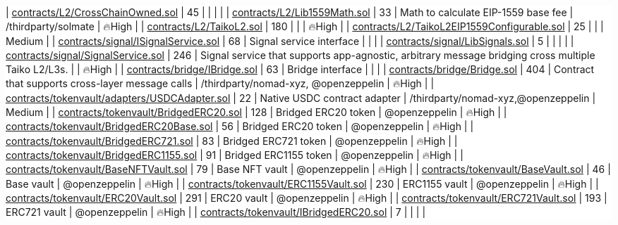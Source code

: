 | [contracts/L2/CrossChainOwned.sol](https://github.com/code-423n4/2024-03-taiko/blob/main/packages/protocol/contracts/L2/CrossChainOwned.sol)                                               | 45   |                                                                   |                                      |          |
| [contracts/L2/Lib1559Math.sol](https://github.com/code-423n4/2024-03-taiko/blob/main/packages/protocol/contracts/L2/Lib1559Math.sol)                                                       | 33   | Math to calculate EIP-1559 base fee                              | /thirdparty/solmate                 | 🔥High     |
| [contracts/L2/TaikoL2.sol](https://github.com/code-423n4/2024-03-taiko/blob/main/packages/protocol/contracts/L2/TaikoL2.sol)                                                               | 180  |                                                                   |                                      | 🔥High     |
| [contracts/L2/TaikoL2EIP1559Configurable.sol](https://github.com/code-423n4/2024-03-taiko/blob/main/packages/protocol/contracts/L2/TaikoL2EIP1559Configurable.sol)                         | 25   |                                                                   |                                      | Medium   |
| [contracts/signal/ISignalService.sol](https://github.com/code-423n4/2024-03-taiko/blob/main/packages/protocol/contracts/signal/ISignalService.sol)                                         | 68   | Signal service interface                                          |                                      |          |
| [contracts/signal/LibSignals.sol](https://github.com/code-423n4/2024-03-taiko/blob/main/packages/protocol/contracts/signal/LibSignals.sol)                       | 5    |                                                                   |                                  |          |
| [contracts/signal/SignalService.sol](https://github.com/code-423n4/2024-03-taiko/blob/main/packages/protocol/contracts/signal/SignalService.sol)                | 246  | Signal service that supports app-agnostic, arbitrary message bridging cross multiple Taiko L2/L3s. |                                  | 🔥High     |
| [contracts/bridge/IBridge.sol](https://github.com/code-423n4/2024-03-taiko/blob/main/packages/protocol/contracts/bridge/IBridge.sol)                             | 63   | Bridge interface                                                  |                                  |          |
| [contracts/bridge/Bridge.sol](https://github.com/code-423n4/2024-03-taiko/blob/main/packages/protocol/contracts/bridge/Bridge.sol)                               | 404  | Contract that supports cross-layer message calls                  | /thirdparty/nomad-xyz, @openzeppelin | 🔥High     |
| [contracts/tokenvault/adapters/USDCAdapter.sol](https://github.com/code-423n4/2024-03-taiko/blob/main/packages/protocol/contracts/tokenvault/adapters/USDCAdapter.sol) | 22   | Native USDC contract adapter                                      | /thirdparty/nomad-xyz,@openzeppelin | Medium   |
| [contracts/tokenvault/BridgedERC20.sol](https://github.com/code-423n4/2024-03-taiko/blob/main/packages/protocol/contracts/tokenvault/BridgedERC20.sol)           | 128  | Bridged ERC20 token                                               | @openzeppelin                   | 🔥High     |
| [contracts/tokenvault/BridgedERC20Base.sol](https://github.com/code-423n4/2024-03-taiko/blob/main/packages/protocol/contracts/tokenvault/BridgedERC20Base.sol)   | 56   | Bridged ERC20 token                                               | @openzeppelin                   | 🔥High     |
| [contracts/tokenvault/BridgedERC721.sol](https://github.com/code-423n4/2024-03-taiko/blob/main/packages/protocol/contracts/tokenvault/BridgedERC721.sol)         | 83   | Bridged ERC721 token                                              | @openzeppelin                   | 🔥High     |
| [contracts/tokenvault/BridgedERC1155.sol](https://github.com/code-423n4/2024-03-taiko/blob/main/packages/protocol/contracts/tokenvault/BridgedERC1155.sol)       | 91   | Bridged ERC1155 token                                             | @openzeppelin                   | 🔥High     |
| [contracts/tokenvault/BaseNFTVault.sol](https://github.com/code-423n4/2024-03-taiko/blob/main/packages/protocol/contracts/tokenvault/BaseNFTVault.sol)           | 79   | Base NFT vault                                                    | @openzeppelin                   | 🔥High     |
| [contracts/tokenvault/BaseVault.sol](https://github.com/code-423n4/2024-03-taiko/blob/main/packages/protocol/contracts/tokenvault/BaseVault.sol)                 | 46   | Base vault                                                        | @openzeppelin                   | 🔥High     |
| [contracts/tokenvault/ERC1155Vault.sol](https://github.com/code-423n4/2024-03-taiko/blob/main/packages/protocol/contracts/tokenvault/ERC1155Vault.sol)           | 230  | ERC1155 vault                                                     | @openzeppelin                   | 🔥High     |
| [contracts/tokenvault/ERC20Vault.sol](https://github.com/code-423n4/2024-03-taiko/blob/main/packages/protocol/contracts/tokenvault/ERC20Vault.sol)               | 291  | ERC20 vault                                                       | @openzeppelin                   | 🔥High     |
| [contracts/tokenvault/ERC721Vault.sol](https://github.com/code-423n4/2024-03-taiko/blob/main/packages/protocol/contracts/tokenvault/ERC721Vault.sol)             | 193  | ERC721 vault                                                      | @openzeppelin                   | 🔥High     |
| [contracts/tokenvault/IBridgedERC20.sol](https://github.com/code-423n4/2024-03-taiko/blob/main/packages/protocol/contracts/tokenvault/IBridgedERC20.sol)         | 7    |                                                                   |                                  |          |